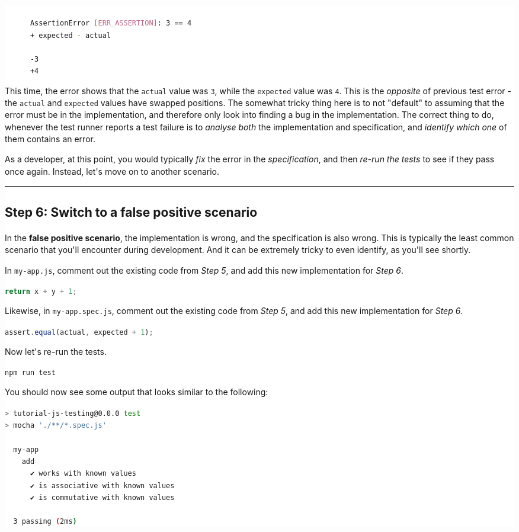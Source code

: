 ```bash

      AssertionError [ERR_ASSERTION]: 3 == 4
      + expected - actual

      -3
      +4
```

This time, the error shows that the `actual` value was `3`, while the `expected` value was `4`. This is the _opposite_ of previous test error - the `actual` and `expected` values have swapped positions. The somewhat tricky thing here is to not "default" to assuming that the error must be in the implementation, and therefore only look into finding a bug in the implementation. The correct thing to do, whenever the test runner reports a test failure is to _analyse both_ the implementation and specification, and _identify which one_ of them contains an error.

As a developer, at this point, you would typically _fix_ the error in the _specification_, and then _re-run the tests_ to see if they pass once again. Instead, let's move on to another scenario.

***

## Step 6: Switch to a false positive scenario

In the **false positive scenario**,  the implementation is wrong, and the specification is also wrong. This is typically the least common scenario that you'll encounter during development. And it can be extremely tricky to even identify, as you'll see shortly.

In `my-app.js`, comment out the existing code from _Step 5_, and add this new implementation for _Step 6_.

```javascript
return x + y + 1;
```

Likewise, in `my-app.spec.js`, comment out the existing code from _Step 5_, and add this new implementation for _Step 6_.

```javascript
assert.equal(actual, expected + 1);
```

Now let's re-run the tests.

```sh
npm run test
```

You should now see some output that looks similar to the following:

```bash
> tutorial-js-testing@0.0.0 test
> mocha './**/*.spec.js'

  my-app
    add
      ✔ works with known values
      ✔ is associative with known values
      ✔ is commutative with known values

  3 passing (2ms)
```
